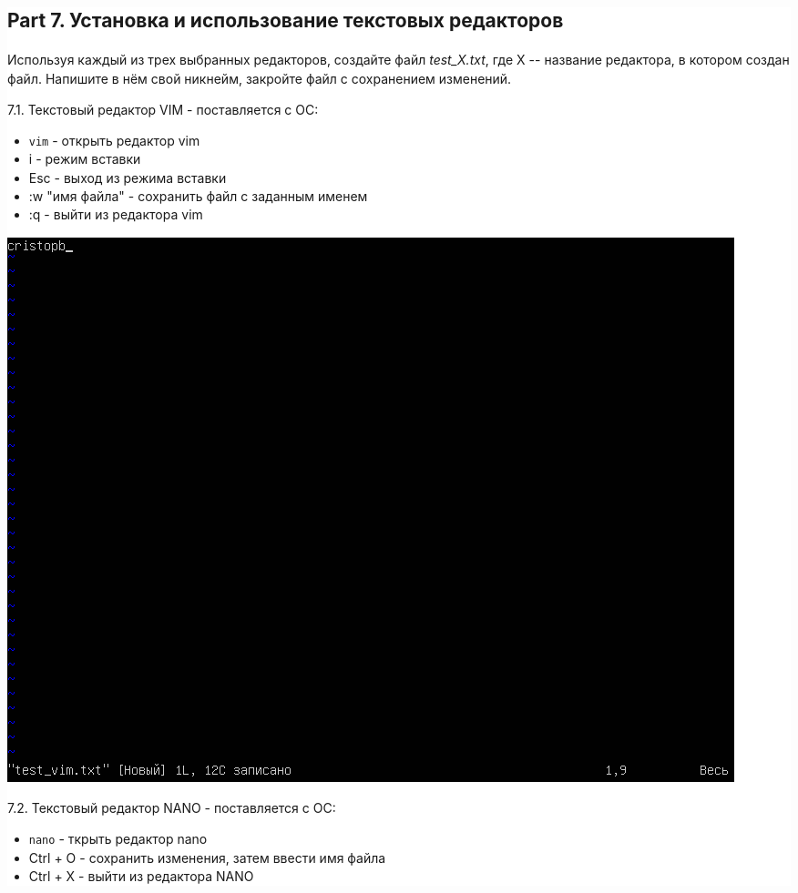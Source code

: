 ## Part 7. Установка и использование текстовых редакторов
Используя каждый из трех выбранных редакторов, создайте файл *test_X.txt*, где X -- название редактора, в котором создан файл. Напишите в нём свой никнейм, закройте файл с сохранением изменений.

7.1. Текстовый редактор VIM - поставляется с ОС:
- `vim` - открыть редактор vim
- i - режим вставки
- Esc - выход из режима вставки
- :w "имя файла" - сохранить файл с заданным именем
- :q - выйти из редактора vim

![Изображение](https://github.com/BanShee-new/s21_Linux/blob/579c73faea7bb43f0e4aa061c899471659df6da3/screenshots/P7.1.png "VIM")

7.2. Текстовый редактор NANO - поставляется с ОС:
- `nano` - ткрыть редактор nano
- Ctrl + О - сохранить изменения, затем ввести имя файла
- Ctrl + Х - выйти из редактора NANO
